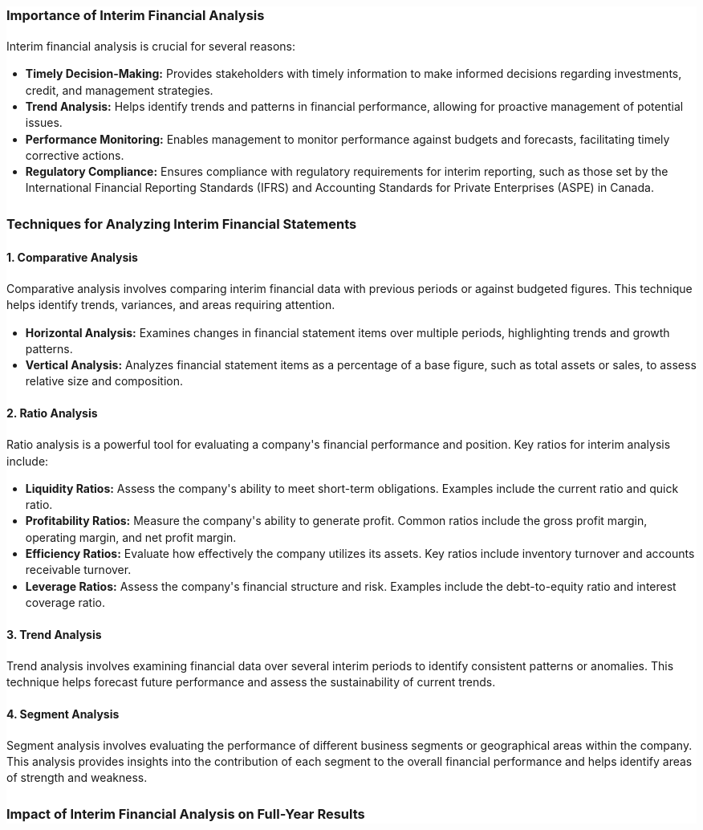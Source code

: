 ### Importance of Interim Financial Analysis

Interim financial analysis is crucial for several reasons:

- **Timely Decision-Making:** Provides stakeholders with timely information to make informed decisions regarding investments, credit, and management strategies.
- **Trend Analysis:** Helps identify trends and patterns in financial performance, allowing for proactive management of potential issues.
- **Performance Monitoring:** Enables management to monitor performance against budgets and forecasts, facilitating timely corrective actions.
- **Regulatory Compliance:** Ensures compliance with regulatory requirements for interim reporting, such as those set by the International Financial Reporting Standards (IFRS) and Accounting Standards for Private Enterprises (ASPE) in Canada.

### Techniques for Analyzing Interim Financial Statements

#### 1. Comparative Analysis

Comparative analysis involves comparing interim financial data with previous periods or against budgeted figures. This technique helps identify trends, variances, and areas requiring attention.

- **Horizontal Analysis:** Examines changes in financial statement items over multiple periods, highlighting trends and growth patterns.
- **Vertical Analysis:** Analyzes financial statement items as a percentage of a base figure, such as total assets or sales, to assess relative size and composition.

#### 2. Ratio Analysis

Ratio analysis is a powerful tool for evaluating a company's financial performance and position. Key ratios for interim analysis include:

- **Liquidity Ratios:** Assess the company's ability to meet short-term obligations. Examples include the current ratio and quick ratio.
- **Profitability Ratios:** Measure the company's ability to generate profit. Common ratios include the gross profit margin, operating margin, and net profit margin.
- **Efficiency Ratios:** Evaluate how effectively the company utilizes its assets. Key ratios include inventory turnover and accounts receivable turnover.
- **Leverage Ratios:** Assess the company's financial structure and risk. Examples include the debt-to-equity ratio and interest coverage ratio.

#### 3. Trend Analysis

Trend analysis involves examining financial data over several interim periods to identify consistent patterns or anomalies. This technique helps forecast future performance and assess the sustainability of current trends.

#### 4. Segment Analysis

Segment analysis involves evaluating the performance of different business segments or geographical areas within the company. This analysis provides insights into the contribution of each segment to the overall financial performance and helps identify areas of strength and weakness.

### Impact of Interim Financial Analysis on Full-Year Results
